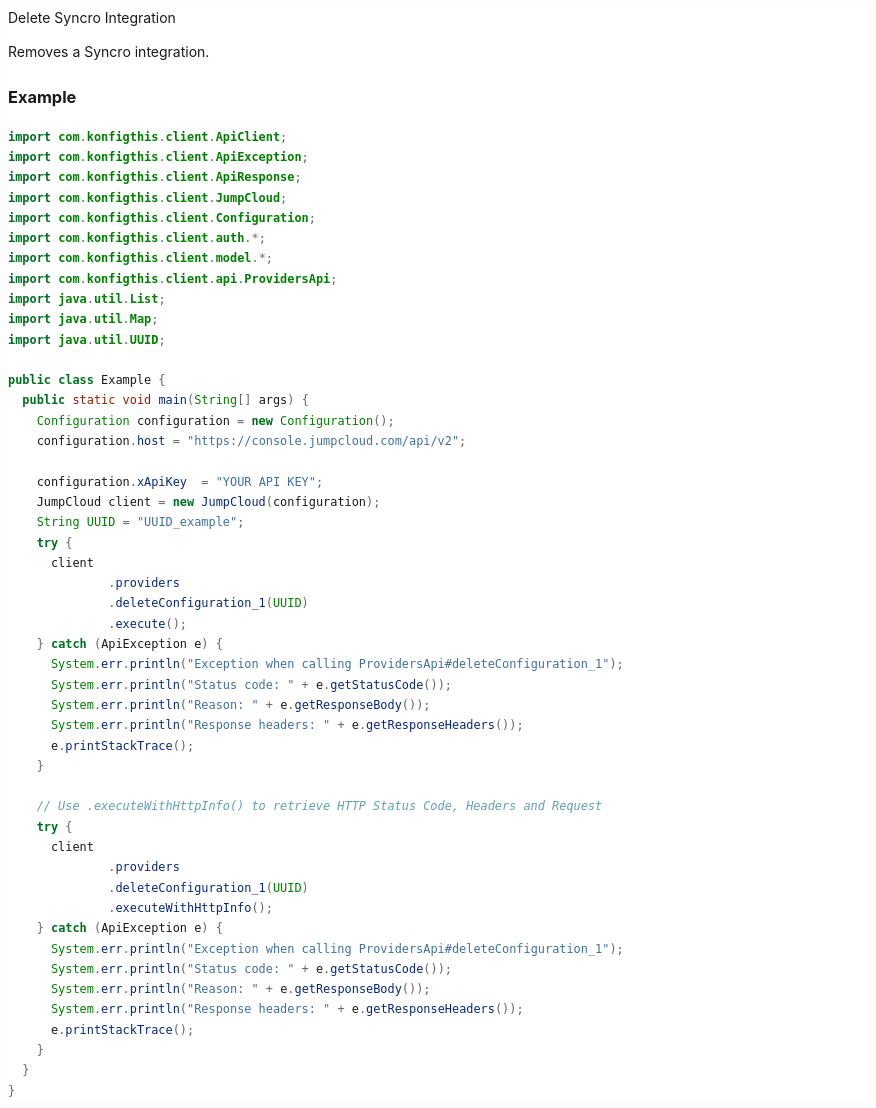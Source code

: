 Delete Syncro Integration

Removes a Syncro integration.

### Example
```java
import com.konfigthis.client.ApiClient;
import com.konfigthis.client.ApiException;
import com.konfigthis.client.ApiResponse;
import com.konfigthis.client.JumpCloud;
import com.konfigthis.client.Configuration;
import com.konfigthis.client.auth.*;
import com.konfigthis.client.model.*;
import com.konfigthis.client.api.ProvidersApi;
import java.util.List;
import java.util.Map;
import java.util.UUID;

public class Example {
  public static void main(String[] args) {
    Configuration configuration = new Configuration();
    configuration.host = "https://console.jumpcloud.com/api/v2";
    
    configuration.xApiKey  = "YOUR API KEY";
    JumpCloud client = new JumpCloud(configuration);
    String UUID = "UUID_example";
    try {
      client
              .providers
              .deleteConfiguration_1(UUID)
              .execute();
    } catch (ApiException e) {
      System.err.println("Exception when calling ProvidersApi#deleteConfiguration_1");
      System.err.println("Status code: " + e.getStatusCode());
      System.err.println("Reason: " + e.getResponseBody());
      System.err.println("Response headers: " + e.getResponseHeaders());
      e.printStackTrace();
    }

    // Use .executeWithHttpInfo() to retrieve HTTP Status Code, Headers and Request
    try {
      client
              .providers
              .deleteConfiguration_1(UUID)
              .executeWithHttpInfo();
    } catch (ApiException e) {
      System.err.println("Exception when calling ProvidersApi#deleteConfiguration_1");
      System.err.println("Status code: " + e.getStatusCode());
      System.err.println("Reason: " + e.getResponseBody());
      System.err.println("Response headers: " + e.getResponseHeaders());
      e.printStackTrace();
    }
  }
}

```
